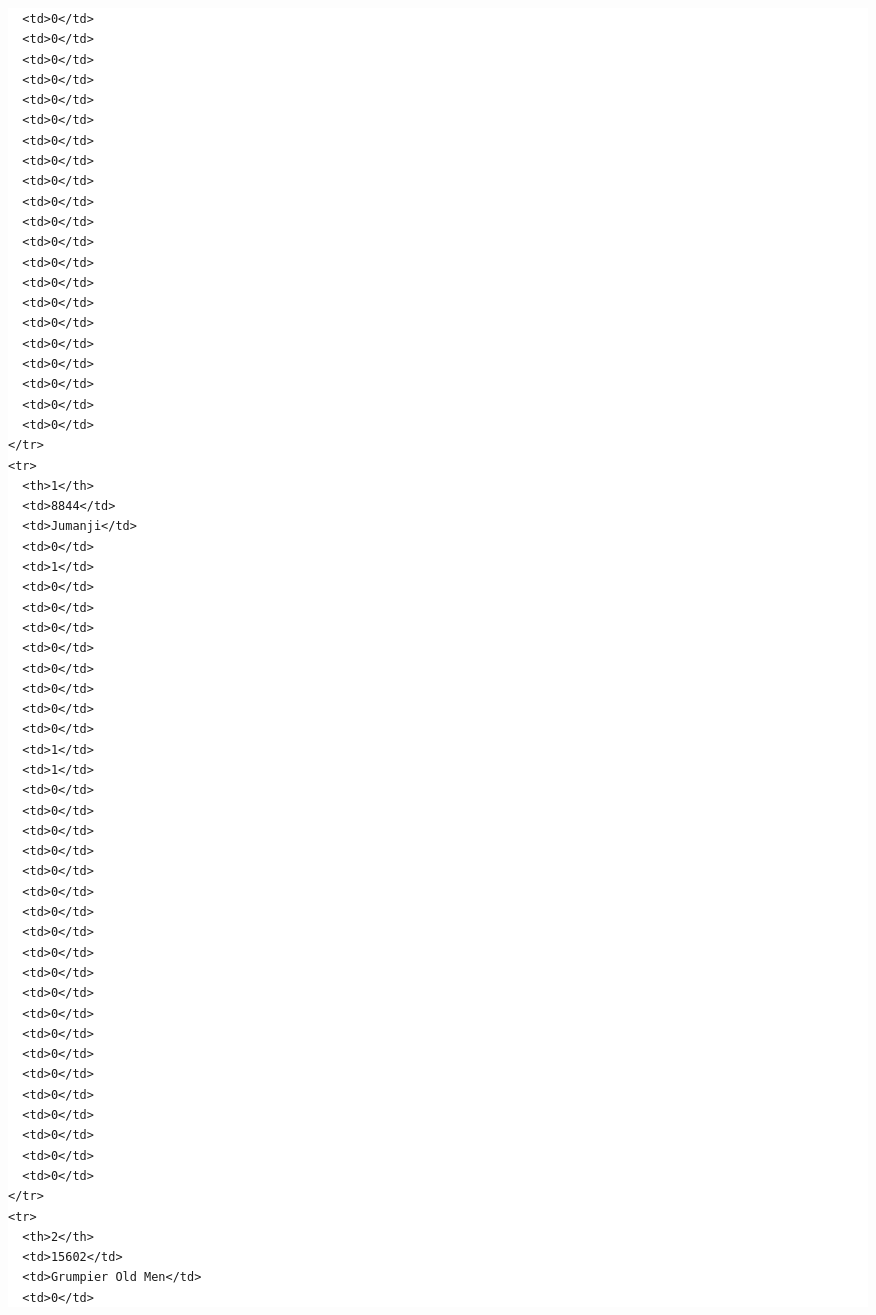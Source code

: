       <td>0</td>
      <td>0</td>
      <td>0</td>
      <td>0</td>
      <td>0</td>
      <td>0</td>
      <td>0</td>
      <td>0</td>
      <td>0</td>
      <td>0</td>
      <td>0</td>
      <td>0</td>
      <td>0</td>
      <td>0</td>
      <td>0</td>
      <td>0</td>
      <td>0</td>
      <td>0</td>
      <td>0</td>
      <td>0</td>
      <td>0</td>
    </tr>
    <tr>
      <th>1</th>
      <td>8844</td>
      <td>Jumanji</td>
      <td>0</td>
      <td>1</td>
      <td>0</td>
      <td>0</td>
      <td>0</td>
      <td>0</td>
      <td>0</td>
      <td>0</td>
      <td>0</td>
      <td>0</td>
      <td>1</td>
      <td>1</td>
      <td>0</td>
      <td>0</td>
      <td>0</td>
      <td>0</td>
      <td>0</td>
      <td>0</td>
      <td>0</td>
      <td>0</td>
      <td>0</td>
      <td>0</td>
      <td>0</td>
      <td>0</td>
      <td>0</td>
      <td>0</td>
      <td>0</td>
      <td>0</td>
      <td>0</td>
      <td>0</td>
      <td>0</td>
      <td>0</td>
    </tr>
    <tr>
      <th>2</th>
      <td>15602</td>
      <td>Grumpier Old Men</td>
      <td>0</td>